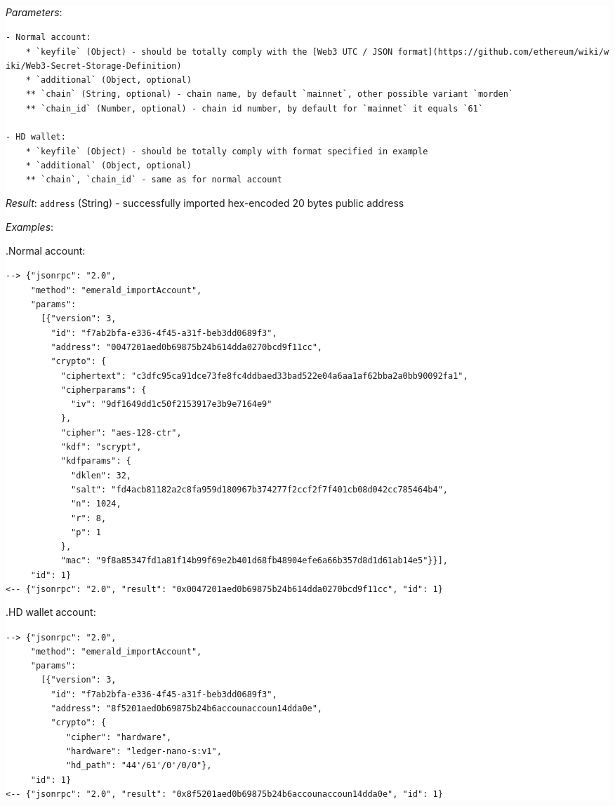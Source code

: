 *Parameters*:

    - Normal account:
        * `keyfile` (Object) - should be totally comply with the [Web3 UTC / JSON format](https://github.com/ethereum/wiki/wiki/Web3-Secret-Storage-Definition)
        * `additional` (Object, optional)
        ** `chain` (String, optional) - chain name, by default `mainnet`, other possible variant `morden`
        ** `chain_id` (Number, optional) - chain id number, by default for `mainnet` it equals `61`

    - HD wallet:
        * `keyfile` (Object) - should be totally comply with format specified in example
        * `additional` (Object, optional)
        ** `chain`, `chain_id` - same as for normal account


*Result*: `address` (String) - successfully imported hex-encoded 20 bytes public address

*Examples*:

.Normal account:
```
--> {"jsonrpc": "2.0",
     "method": "emerald_importAccount",
     "params":
       [{"version": 3,
         "id": "f7ab2bfa-e336-4f45-a31f-beb3dd0689f3",
         "address": "0047201aed0b69875b24b614dda0270bcd9f11cc",
         "crypto": {
           "ciphertext": "c3dfc95ca91dce73fe8fc4ddbaed33bad522e04a6aa1af62bba2a0bb90092fa1",
           "cipherparams": {
             "iv": "9df1649dd1c50f2153917e3b9e7164e9"
           },
           "cipher": "aes-128-ctr",
           "kdf": "scrypt",
           "kdfparams": {
             "dklen": 32,
             "salt": "fd4acb81182a2c8fa959d180967b374277f2ccf2f7f401cb08d042cc785464b4",
             "n": 1024,
             "r": 8,
             "p": 1
           },
           "mac": "9f8a85347fd1a81f14b99f69e2b401d68fb48904efe6a66b357d8d1d61ab14e5"}}],
     "id": 1}
<-- {"jsonrpc": "2.0", "result": "0x0047201aed0b69875b24b614dda0270bcd9f11cc", "id": 1}
```

.HD wallet account:
```
--> {"jsonrpc": "2.0",
     "method": "emerald_importAccount",
     "params":
       [{"version": 3,
         "id": "f7ab2bfa-e336-4f45-a31f-beb3dd0689f3",
         "address": "8f5201aed0b69875b24b6accounaccoun14dda0e",
         "crypto": {
            "cipher": "hardware",
            "hardware": "ledger-nano-s:v1",
            "hd_path": "44'/61'/0'/0/0"},
     "id": 1}
<-- {"jsonrpc": "2.0", "result": "0x8f5201aed0b69875b24b6accounaccoun14dda0e", "id": 1}
```
